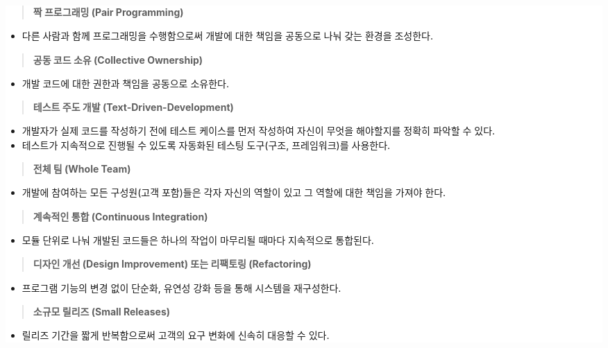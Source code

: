 > **짝 프로그래밍 (Pair Programming)**

- 다른 사람과 함께 프로그래밍을 수행함으로써 개발에 대한 책임을 공동으로 나눠 갖는 환경을 조성한다.

> **공동 코드 소유 (Collective Ownership)**

- 개발 코드에 대한 권한과 책임을 공동으로 소유한다.

> **테스트 주도 개발 (Text-Driven-Development)**

- 개발자가 실제 코드를 작성하기 전에 테스트 케이스를 먼저 작성하여 자신이 무엇을 해야할지를 정확히 파악할 수 있다.
- 테스트가 지속적으로 진행될 수 있도록 자동화된 테스팅 도구(구조, 프레임워크)를 사용한다.

> **전체 팀 (Whole Team)**

- 개발에 참여하는 모든 구성원(고객 포함)들은 각자 자신의 역할이 있고 그 역할에 대한 책임을 가져야 한다.

> **계속적인 통합 (Continuous Integration)**

- 모듈 단위로 나눠 개발된 코드들은 하나의 작업이 마무리될 때마다 지속적으로 통합된다.

> **디자인 개선 (Design Improvement) 또는 리팩토링 (Refactoring)**

- 프로그램 기능의 변경 없이 단순화, 유연성 강화 등을 통해 시스템을 재구성한다.

> **소규모 릴리즈 (Small Releases)**

- 릴리즈 기간을 짧게 반복함으로써 고객의 요구 변화에 신속히 대응할 수 있다.
